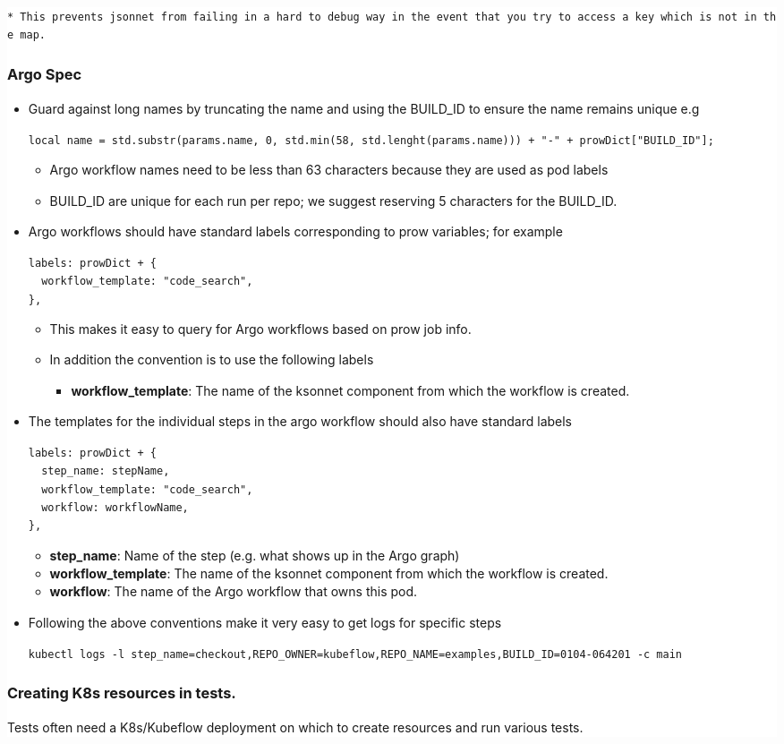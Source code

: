     * This prevents jsonnet from failing in a hard to debug way in the event that you try to access a key which is not in the map.

### Argo Spec

* Guard against long names by truncating the name and using the BUILD_ID to ensure the
  name remains unique e.g

  ```
  local name = std.substr(params.name, 0, std.min(58, std.lenght(params.name))) + "-" + prowDict["BUILD_ID"];            
  ```

  * Argo workflow names need to be less than 63 characters because they are used as pod 
    labels

  * BUILD_ID are unique for each run per repo; we suggest reserving 5 characters for
    the BUILD_ID.

* Argo workflows should have standard labels corresponding to prow variables; for example

  ```
  labels: prowDict + {    
    workflow_template: "code_search",    
  },
  ```

  * This makes it easy to query for Argo workflows based on prow job info.
  * In addition the convention is to use the following labels

    * **workflow_template**: The name of the ksonnet component from which the workflow is created.

* The templates for the individual steps in the argo workflow should also have standard labels

  ```
  labels: prowDict + {
    step_name: stepName,
    workflow_template: "code_search",
    workflow: workflowName,
  },
  ```

  * **step_name**: Name of the step (e.g. what shows up in the Argo graph)
  * **workflow_template**: The name of the ksonnet component from which the workflow is created.
  * **workflow**: The name of the Argo workflow that owns this pod.


* Following the above conventions make it very easy to get logs for specific steps

  ```
  kubectl logs -l step_name=checkout,REPO_OWNER=kubeflow,REPO_NAME=examples,BUILD_ID=0104-064201 -c main

  ```

### Creating K8s resources in tests.

Tests often need a K8s/Kubeflow deployment on which to create resources and run various tests.
